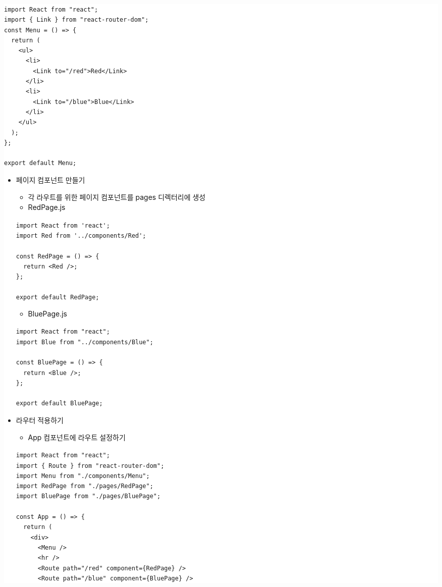  ```react
  import React from "react";
  import { Link } from "react-router-dom";
  const Menu = () => {
    return (
      <ul>
        <li>
          <Link to="/red">Red</Link>
        </li>
        <li>
          <Link to="/blue">Blue</Link>
        </li>
      </ul>
    );
  };
  
  export default Menu;
  ```



- 페이지 컴포넌트 만들기

  - 각 라우트를 위한 페이지 컴포넌트를 pages 디렉터리에 생성
  - RedPage.js

  ```react
  import React from 'react';
  import Red from '../components/Red';
  
  const RedPage = () => {
    return <Red />;
  };
  
  export default RedPage;
  ```

  - BluePage.js

  ```react
  import React from "react";
  import Blue from "../components/Blue";
  
  const BluePage = () => {
    return <Blue />;
  };
  
  export default BluePage;
  ```



- 라우터 적용하기

  - App 컴포넌트에 라우트 설정하기

  ```react
  import React from "react";
  import { Route } from "react-router-dom";
  import Menu from "./components/Menu";
  import RedPage from "./pages/RedPage";
  import BluePage from "./pages/BluePage";
  
  const App = () => {
    return (
      <div>
        <Menu />
        <hr />
        <Route path="/red" component={RedPage} />
        <Route path="/blue" component={BluePage} />
  ```